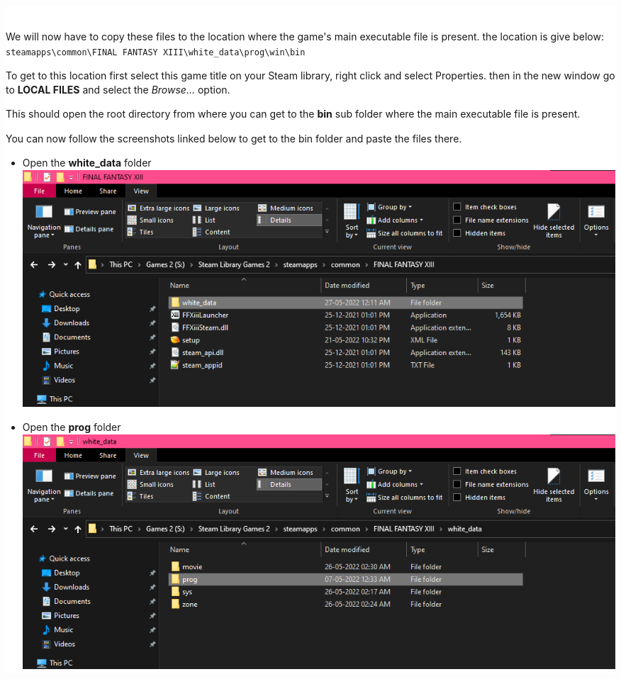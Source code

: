<br>

We will now have to copy these files to the location where the game's main executable file is present. the location is give below:
<br>``steamapps\common\FINAL FANTASY XIII\white_data\prog\win\bin``

To get to this location first select this game title on your Steam library, right click and select Properties. then in the new window go to **LOCAL FILES** and select the *Browse...* option.

This should open the root directory from where you can get to the **bin** sub folder where the main executable file is present.

You can now follow the screenshots linked below to get to the bin folder and paste the files there.

- Open the **white_data** folder
  ![img](images/important_fixes/ff13fix/fix_3.png)

- Open the **prog** folder
  ![img](images/important_fixes/ff13fix/fix_4.png)
